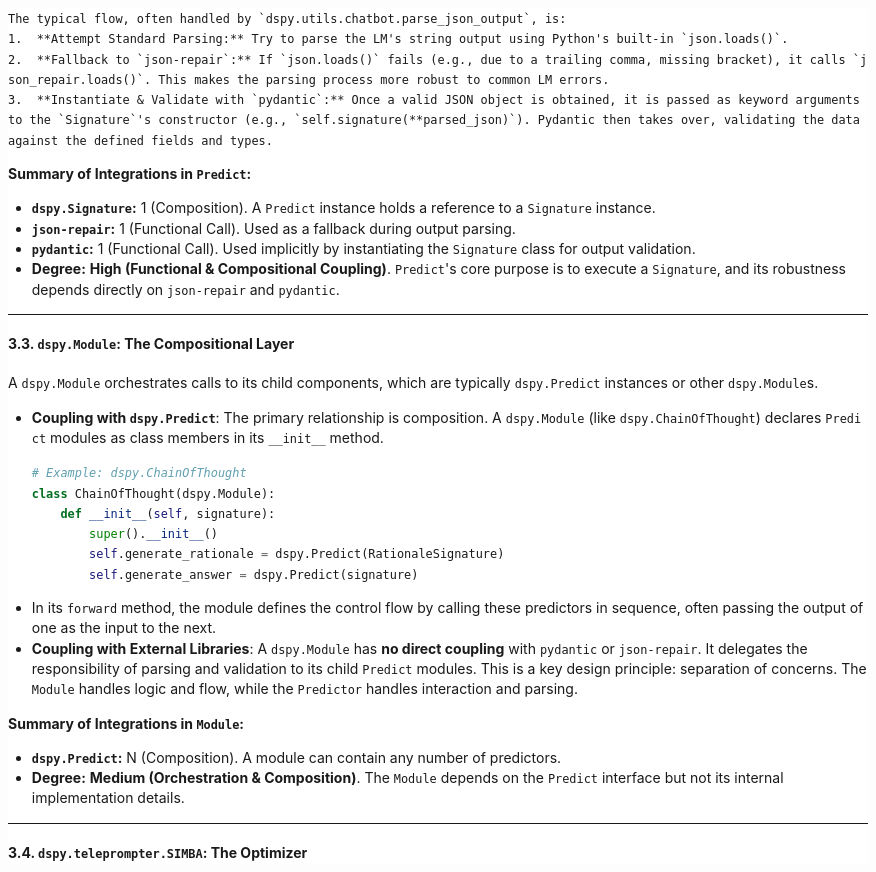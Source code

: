     The typical flow, often handled by `dspy.utils.chatbot.parse_json_output`, is:
    1.  **Attempt Standard Parsing:** Try to parse the LM's string output using Python's built-in `json.loads()`.
    2.  **Fallback to `json-repair`:** If `json.loads()` fails (e.g., due to a trailing comma, missing bracket), it calls `json_repair.loads()`. This makes the parsing process more robust to common LM errors.
    3.  **Instantiate & Validate with `pydantic`:** Once a valid JSON object is obtained, it is passed as keyword arguments to the `Signature`'s constructor (e.g., `self.signature(**parsed_json)`). Pydantic then takes over, validating the data against the defined fields and types.

**Summary of Integrations in `Predict`:**
*   **`dspy.Signature`:** 1 (Composition). A `Predict` instance holds a reference to a `Signature` instance.
*   **`json-repair`:** 1 (Functional Call). Used as a fallback during output parsing.
*   **`pydantic`:** 1 (Functional Call). Used implicitly by instantiating the `Signature` class for output validation.
*   **Degree:** **High (Functional & Compositional Coupling)**. `Predict`'s core purpose is to execute a `Signature`, and its robustness depends directly on `json-repair` and `pydantic`.

---

#### 3.3. `dspy.Module`: The Compositional Layer

A `dspy.Module` orchestrates calls to its child components, which are typically `dspy.Predict` instances or other `dspy.Module`s.

*   **Coupling with `dspy.Predict`**: The primary relationship is composition. A `dspy.Module` (like `dspy.ChainOfThought`) declares `Predict` modules as class members in its `__init__` method.
    ```python
    # Example: dspy.ChainOfThought
    class ChainOfThought(dspy.Module):
        def __init__(self, signature):
            super().__init__()
            self.generate_rationale = dspy.Predict(RationaleSignature)
            self.generate_answer = dspy.Predict(signature)
    ```
*   In its `forward` method, the module defines the control flow by calling these predictors in sequence, often passing the output of one as the input to the next.
*   **Coupling with External Libraries**: A `dspy.Module` has **no direct coupling** with `pydantic` or `json-repair`. It delegates the responsibility of parsing and validation to its child `Predict` modules. This is a key design principle: separation of concerns. The `Module` handles logic and flow, while the `Predictor` handles interaction and parsing.

**Summary of Integrations in `Module`:**
*   **`dspy.Predict`:** N (Composition). A module can contain any number of predictors.
*   **Degree:** **Medium (Orchestration & Composition)**. The `Module` depends on the `Predict` interface but not its internal implementation details.

---

#### 3.4. `dspy.teleprompter.SIMBA`: The Optimizer
